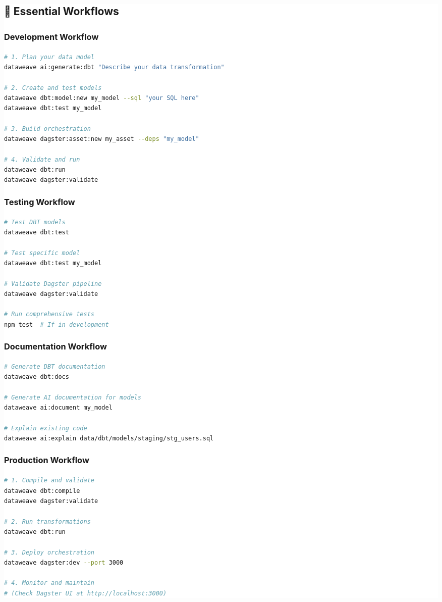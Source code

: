 ## 🔄 Essential Workflows

### Development Workflow
```bash
# 1. Plan your data model
dataweave ai:generate:dbt "Describe your data transformation"

# 2. Create and test models
dataweave dbt:model:new my_model --sql "your SQL here"
dataweave dbt:test my_model

# 3. Build orchestration
dataweave dagster:asset:new my_asset --deps "my_model"

# 4. Validate and run
dataweave dbt:run
dataweave dagster:validate
```

### Testing Workflow
```bash
# Test DBT models
dataweave dbt:test

# Test specific model
dataweave dbt:test my_model

# Validate Dagster pipeline
dataweave dagster:validate

# Run comprehensive tests
npm test  # If in development
```

### Documentation Workflow
```bash
# Generate DBT documentation
dataweave dbt:docs

# Generate AI documentation for models
dataweave ai:document my_model

# Explain existing code
dataweave ai:explain data/dbt/models/staging/stg_users.sql
```

### Production Workflow
```bash
# 1. Compile and validate
dataweave dbt:compile
dataweave dagster:validate

# 2. Run transformations
dataweave dbt:run

# 3. Deploy orchestration
dataweave dagster:dev --port 3000

# 4. Monitor and maintain
# (Check Dagster UI at http://localhost:3000)
```
